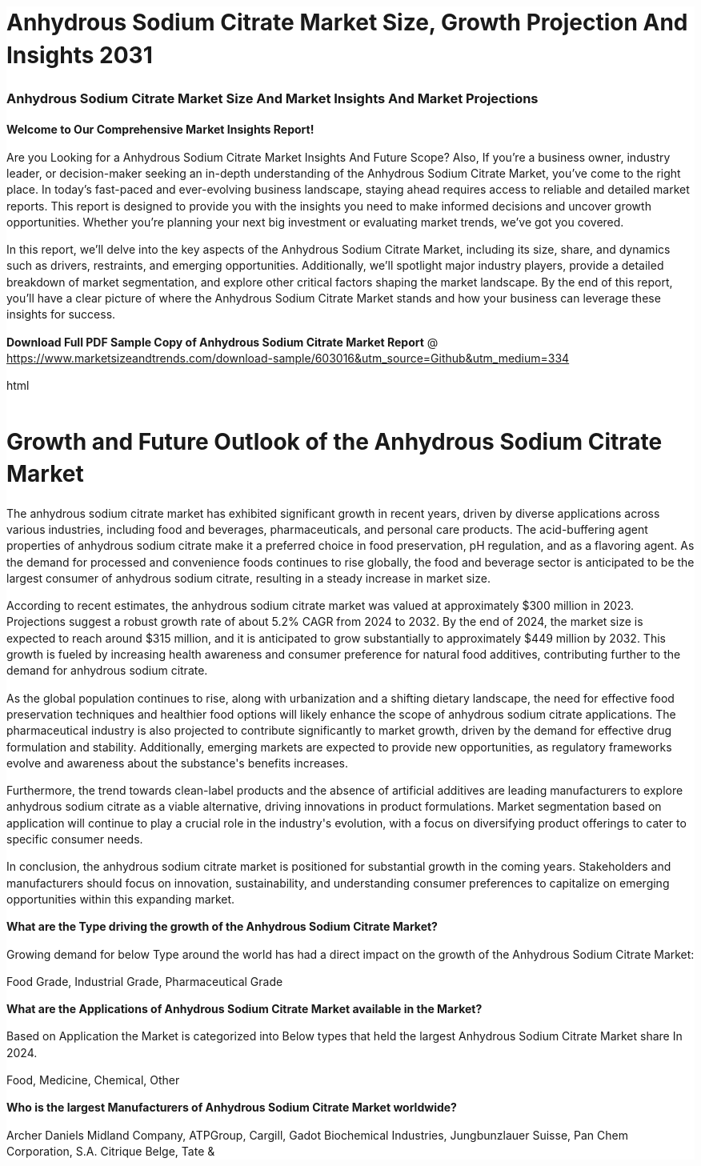 <h1>Anhydrous Sodium Citrate Market Size, Growth Projection And Insights 2031</h1><div class="" data-test-id=""><h3><span class="">Anhydrous Sodium Citrate Market Size And Market Insights And Market Projections</span></h3></div><div class="" data-test-id=""><p><strong>Welcome to Our Comprehensive Market Insights Report!</strong></p><p>Are you Looking for a Anhydrous Sodium Citrate Market Insights And Future Scope? Also, If you&rsquo;re a business owner, industry leader, or decision-maker seeking an in-depth understanding of the Anhydrous Sodium Citrate Market, you&rsquo;ve come to the right place. In today&rsquo;s fast-paced and ever-evolving business landscape, staying ahead requires access to reliable and detailed market reports. This report is designed to provide you with the insights you need to make informed decisions and uncover growth opportunities. Whether you&rsquo;re planning your next big investment or evaluating market trends, we&rsquo;ve got you covered.</p><p>In this report, we&rsquo;ll delve into the key aspects of the Anhydrous Sodium Citrate Market, including its size, share, and dynamics such as drivers, restraints, and emerging opportunities. Additionally, we&rsquo;ll spotlight major industry players, provide a detailed breakdown of market segmentation, and explore other critical factors shaping the market landscape. By the end of this report, you&rsquo;ll have a clear picture of where the Anhydrous Sodium Citrate Market stands and how your business can leverage these insights for success.</p><p><strong>Download Full PDF Sample Copy of Anhydrous Sodium Citrate Market Report</strong> @ <a href="https://www.marketsizeandtrends.com/download-sample/603016&utm_source=Github&utm_medium=334" target="_blank">https://www.marketsizeandtrends.com/download-sample/603016&utm_source=Github&utm_medium=334</a></p></div><div class="" data-test-id=""><p><span class="">html<!DOCTYPE html><html lang="en"><head> <meta charset="UTF-8"> <meta name="viewport" content="width=device-width, initial-scale=1.0"> <title>Anhydrous Sodium Citrate Market Growth and Future Outlook</title></head><body><h1>Growth and Future Outlook of the Anhydrous Sodium Citrate Market</h1><p>The anhydrous sodium citrate market has exhibited significant growth in recent years, driven by diverse applications across various industries, including food and beverages, pharmaceuticals, and personal care products. The acid-buffering agent properties of anhydrous sodium citrate make it a preferred choice in food preservation, pH regulation, and as a flavoring agent. As the demand for processed and convenience foods continues to rise globally, the food and beverage sector is anticipated to be the largest consumer of anhydrous sodium citrate, resulting in a steady increase in market size.</p><p>According to recent estimates, the anhydrous sodium citrate market was valued at approximately $300 million in 2023. Projections suggest a robust growth rate of about 5.2% CAGR from 2024 to 2032. By the end of 2024, the market size is expected to reach around $315 million, and it is anticipated to grow substantially to approximately $449 million by 2032. This growth is fueled by increasing health awareness and consumer preference for natural food additives, contributing further to the demand for anhydrous sodium citrate.</p><p>As the global population continues to rise, along with urbanization and a shifting dietary landscape, the need for effective food preservation techniques and healthier food options will likely enhance the scope of anhydrous sodium citrate applications. The pharmaceutical industry is also projected to contribute significantly to market growth, driven by the demand for effective drug formulation and stability. Additionally, emerging markets are expected to provide new opportunities, as regulatory frameworks evolve and awareness about the substance's benefits increases.</p><p>Furthermore, the trend towards clean-label products and the absence of artificial additives are leading manufacturers to explore anhydrous sodium citrate as a viable alternative, driving innovations in product formulations. Market segmentation based on application will continue to play a crucial role in the industry's evolution, with a focus on diversifying product offerings to cater to specific consumer needs.</p><p>In conclusion, the anhydrous sodium citrate market is positioned for substantial growth in the coming years. Stakeholders and manufacturers should focus on innovation, sustainability, and understanding consumer preferences to capitalize on emerging opportunities within this expanding market.</p><p><a href="#"></a></p></body></html></span></p><p><strong><span class="">What are the&nbsp;Type driving the growth of the Anhydrous Sodium Citrate Market?</span></strong></p></div><div class="" data-test-id=""><p><span class="">Growing demand for below Type around the world has had a direct impact on the growth of the Anhydrous Sodium Citrate Market:</span></p></div><div class="" data-test-id=""><p>Food Grade, Industrial Grade, Pharmaceutical Grade</p><p><span class=""><strong>What are the&nbsp;Applications&nbsp;of Anhydrous Sodium Citrate Market available in the Market?</strong></span></p></div><div class="" data-test-id=""><p><span class="">Based on Application the Market is categorized into Below types that held the largest Anhydrous Sodium Citrate Market share In 2024.</span></p></div><div class="" data-test-id=""><p><span class="">Food, Medicine, Chemical, Other</span></p><p><span class=""><strong>Who is the largest Manufacturers of Anhydrous Sodium Citrate Market worldwide?</strong></span></p></div><div class="" data-test-id=""><p><span class="">Archer Daniels Midland Company, ATPGroup, Cargill, Gadot Biochemical Industries, Jungbunzlauer Suisse, Pan Chem Corporation, S.A. Citrique Belge, Tate &